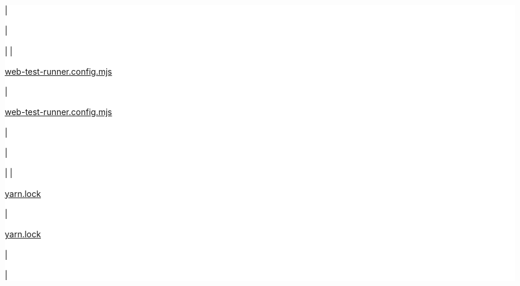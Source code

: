 





 | 

 | 

 |
| 

[web-test-runner.config.mjs](https://github.com/hotwired/turbo/blob/main/web-test-runner.config.mjs "web-test-runner.config.mjs")







 | 

[web-test-runner.config.mjs](https://github.com/hotwired/turbo/blob/main/web-test-runner.config.mjs "web-test-runner.config.mjs")







 | 

 | 

 |
| 

[yarn.lock](https://github.com/hotwired/turbo/blob/main/yarn.lock "yarn.lock")







 | 

[yarn.lock](https://github.com/hotwired/turbo/blob/main/yarn.lock "yarn.lock")







 | 

 | 
